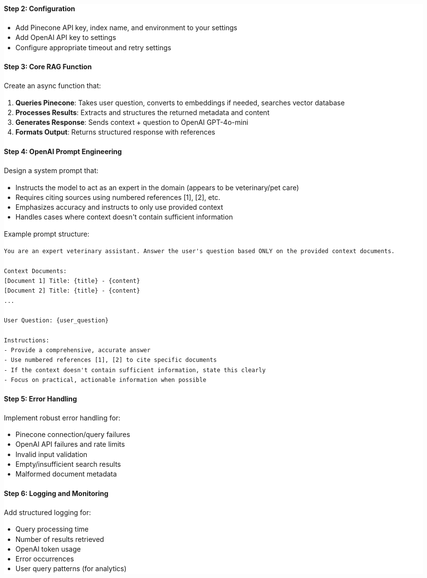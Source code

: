 #### Step 2: Configuration
- Add Pinecone API key, index name, and environment to your settings
- Add OpenAI API key to settings
- Configure appropriate timeout and retry settings

#### Step 3: Core RAG Function
Create an async function that:
1. **Queries Pinecone**: Takes user question, converts to embeddings if needed, searches vector database
2. **Processes Results**: Extracts and structures the returned metadata and content
3. **Generates Response**: Sends context + question to OpenAI GPT-4o-mini
4. **Formats Output**: Returns structured response with references

#### Step 4: OpenAI Prompt Engineering
Design a system prompt that:
- Instructs the model to act as an expert in the domain (appears to be veterinary/pet care)
- Requires citing sources using numbered references [1], [2], etc.
- Emphasizes accuracy and instructs to only use provided context
- Handles cases where context doesn't contain sufficient information

Example prompt structure:
```
You are an expert veterinary assistant. Answer the user's question based ONLY on the provided context documents. 

Context Documents:
[Document 1] Title: {title} - {content}
[Document 2] Title: {title} - {content}
...

User Question: {user_question}

Instructions:
- Provide a comprehensive, accurate answer
- Use numbered references [1], [2] to cite specific documents
- If the context doesn't contain sufficient information, state this clearly
- Focus on practical, actionable information when possible
```

#### Step 5: Error Handling
Implement robust error handling for:
- Pinecone connection/query failures
- OpenAI API failures and rate limits  
- Invalid input validation
- Empty/insufficient search results
- Malformed document metadata

#### Step 6: Logging and Monitoring
Add structured logging for:
- Query processing time
- Number of results retrieved
- OpenAI token usage
- Error occurrences
- User query patterns (for analytics)
